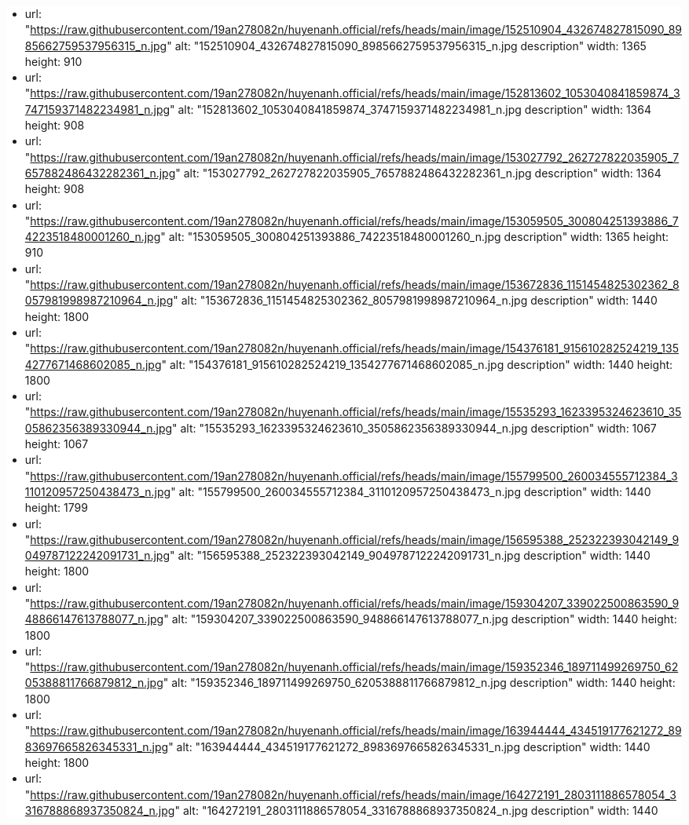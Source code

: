  - url: "https://raw.githubusercontent.com/19an278082n/huyenanh.official/refs/heads/main/image/152510904_432674827815090_8985662759537956315_n.jpg"
    alt: "152510904_432674827815090_8985662759537956315_n.jpg description"
    width: 1365
    height: 910
  - url: "https://raw.githubusercontent.com/19an278082n/huyenanh.official/refs/heads/main/image/152813602_1053040841859874_3747159371482234981_n.jpg"
    alt: "152813602_1053040841859874_3747159371482234981_n.jpg description"
    width: 1364
    height: 908
  - url: "https://raw.githubusercontent.com/19an278082n/huyenanh.official/refs/heads/main/image/153027792_262727822035905_7657882486432282361_n.jpg"
    alt: "153027792_262727822035905_7657882486432282361_n.jpg description"
    width: 1364
    height: 908
  - url: "https://raw.githubusercontent.com/19an278082n/huyenanh.official/refs/heads/main/image/153059505_300804251393886_74223518480001260_n.jpg"
    alt: "153059505_300804251393886_74223518480001260_n.jpg description"
    width: 1365
    height: 910
  - url: "https://raw.githubusercontent.com/19an278082n/huyenanh.official/refs/heads/main/image/153672836_1151454825302362_8057981998987210964_n.jpg"
    alt: "153672836_1151454825302362_8057981998987210964_n.jpg description"
    width: 1440
    height: 1800
  - url: "https://raw.githubusercontent.com/19an278082n/huyenanh.official/refs/heads/main/image/154376181_915610282524219_1354277671468602085_n.jpg"
    alt: "154376181_915610282524219_1354277671468602085_n.jpg description"
    width: 1440
    height: 1800
  - url: "https://raw.githubusercontent.com/19an278082n/huyenanh.official/refs/heads/main/image/15535293_1623395324623610_3505862356389330944_n.jpg"
    alt: "15535293_1623395324623610_3505862356389330944_n.jpg description"
    width: 1067
    height: 1067
  - url: "https://raw.githubusercontent.com/19an278082n/huyenanh.official/refs/heads/main/image/155799500_260034555712384_3110120957250438473_n.jpg"
    alt: "155799500_260034555712384_3110120957250438473_n.jpg description"
    width: 1440
    height: 1799
  - url: "https://raw.githubusercontent.com/19an278082n/huyenanh.official/refs/heads/main/image/156595388_252322393042149_9049787122242091731_n.jpg"
    alt: "156595388_252322393042149_9049787122242091731_n.jpg description"
    width: 1440
    height: 1800
  - url: "https://raw.githubusercontent.com/19an278082n/huyenanh.official/refs/heads/main/image/159304207_339022500863590_948866147613788077_n.jpg"
    alt: "159304207_339022500863590_948866147613788077_n.jpg description"
    width: 1440
    height: 1800
  - url: "https://raw.githubusercontent.com/19an278082n/huyenanh.official/refs/heads/main/image/159352346_189711499269750_6205388811766879812_n.jpg"
    alt: "159352346_189711499269750_6205388811766879812_n.jpg description"
    width: 1440
    height: 1800
  - url: "https://raw.githubusercontent.com/19an278082n/huyenanh.official/refs/heads/main/image/163944444_434519177621272_8983697665826345331_n.jpg"
    alt: "163944444_434519177621272_8983697665826345331_n.jpg description"
    width: 1440
    height: 1800
  - url: "https://raw.githubusercontent.com/19an278082n/huyenanh.official/refs/heads/main/image/164272191_2803111886578054_3316788868937350824_n.jpg"
    alt: "164272191_2803111886578054_3316788868937350824_n.jpg description"
    width: 1440